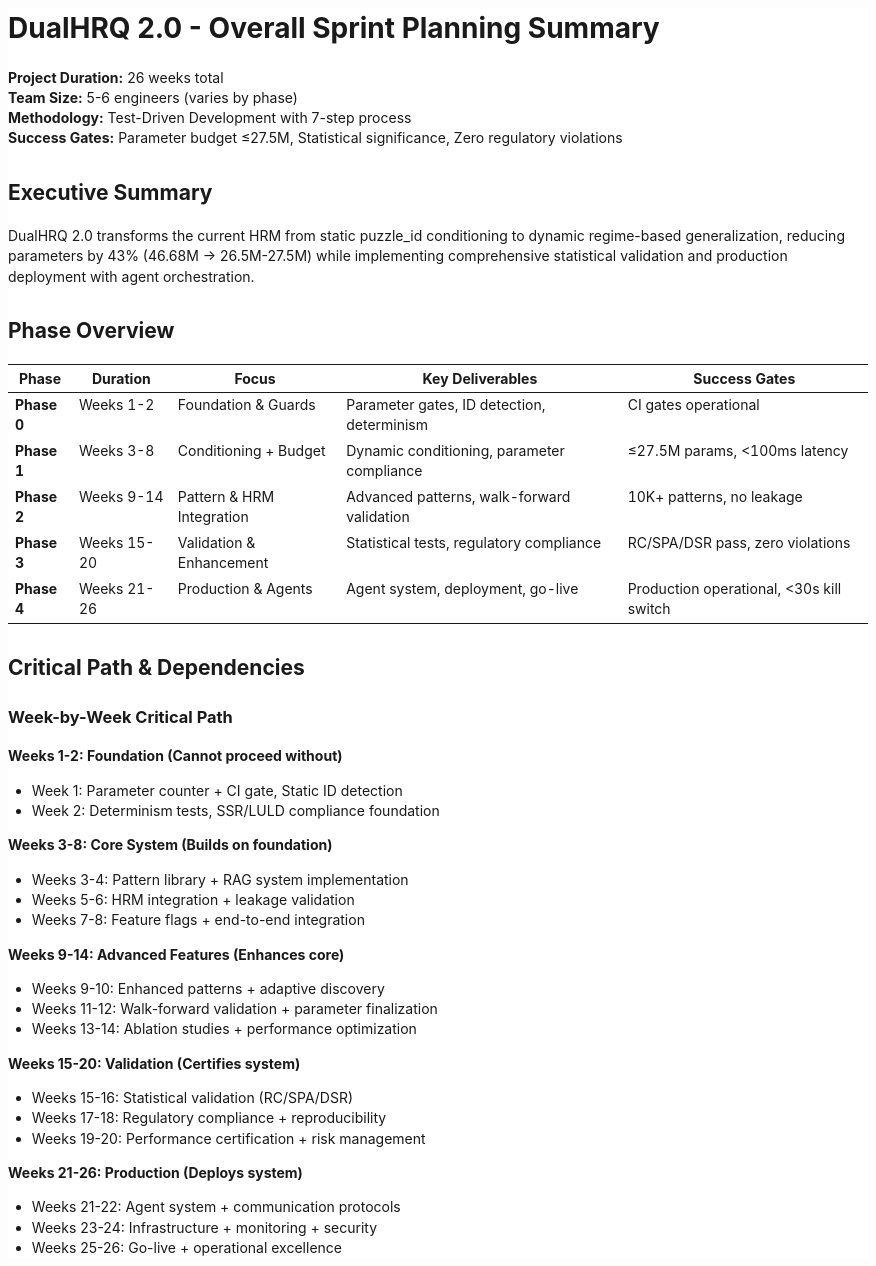 # DualHRQ 2.0 - Overall Sprint Planning Summary

**Project Duration:** 26 weeks total  
**Team Size:** 5-6 engineers (varies by phase)  
**Methodology:** Test-Driven Development with 7-step process  
**Success Gates:** Parameter budget ≤27.5M, Statistical significance, Zero regulatory violations

## Executive Summary

DualHRQ 2.0 transforms the current HRM from static puzzle_id conditioning to dynamic regime-based generalization, reducing parameters by 43% (46.68M → 26.5M-27.5M) while implementing comprehensive statistical validation and production deployment with agent orchestration.

## Phase Overview

| Phase | Duration | Focus | Key Deliverables | Success Gates |
|-------|----------|-------|------------------|---------------|
| **Phase 0** | Weeks 1-2 | Foundation & Guards | Parameter gates, ID detection, determinism | CI gates operational |
| **Phase 1** | Weeks 3-8 | Conditioning + Budget | Dynamic conditioning, parameter compliance | ≤27.5M params, <100ms latency |
| **Phase 2** | Weeks 9-14 | Pattern & HRM Integration | Advanced patterns, walk-forward validation | 10K+ patterns, no leakage |
| **Phase 3** | Weeks 15-20 | Validation & Enhancement | Statistical tests, regulatory compliance | RC/SPA/DSR pass, zero violations |
| **Phase 4** | Weeks 21-26 | Production & Agents | Agent system, deployment, go-live | Production operational, <30s kill switch |

## Critical Path & Dependencies

### Week-by-Week Critical Path

**Weeks 1-2: Foundation (Cannot proceed without)**
- Week 1: Parameter counter + CI gate, Static ID detection
- Week 2: Determinism tests, SSR/LULD compliance foundation

**Weeks 3-8: Core System (Builds on foundation)**
- Weeks 3-4: Pattern library + RAG system implementation
- Weeks 5-6: HRM integration + leakage validation  
- Weeks 7-8: Feature flags + end-to-end integration

**Weeks 9-14: Advanced Features (Enhances core)**
- Weeks 9-10: Enhanced patterns + adaptive discovery
- Weeks 11-12: Walk-forward validation + parameter finalization
- Weeks 13-14: Ablation studies + performance optimization

**Weeks 15-20: Validation (Certifies system)**
- Weeks 15-16: Statistical validation (RC/SPA/DSR)
- Weeks 17-18: Regulatory compliance + reproducibility
- Weeks 19-20: Performance certification + risk management

**Weeks 21-26: Production (Deploys system)**
- Weeks 21-22: Agent system + communication protocols
- Weeks 23-24: Infrastructure + monitoring + security
- Weeks 25-26: Go-live + operational excellence
